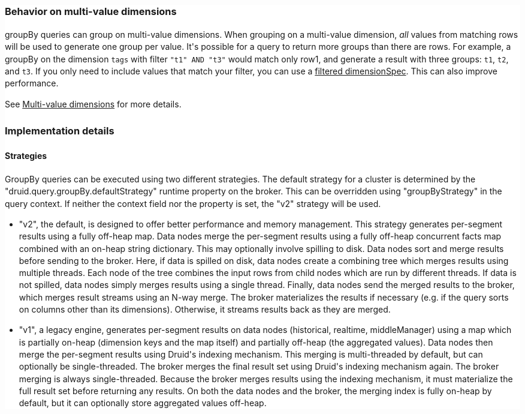 ### Behavior on multi-value dimensions

groupBy queries can group on multi-value dimensions. When grouping on a multi-value dimension, _all_ values
from matching rows will be used to generate one group per value. It's possible for a query to return more groups than
there are rows. For example, a groupBy on the dimension `tags` with filter `"t1" AND "t3"` would match only row1, and
generate a result with three groups: `t1`, `t2`, and `t3`. If you only need to include values that match
your filter, you can use a [filtered dimensionSpec](dimensionspecs.html#filtered-dimensionspecs). This can also
improve performance.

See [Multi-value dimensions](multi-value-dimensions.html) for more details.

### Implementation details

#### Strategies

GroupBy queries can be executed using two different strategies. The default strategy for a cluster is determined by the
"druid.query.groupBy.defaultStrategy" runtime property on the broker. This can be overridden using "groupByStrategy" in
the query context. If neither the context field nor the property is set, the "v2" strategy will be used.

- "v2", the default, is designed to offer better performance and memory management. This strategy generates
per-segment results using a fully off-heap map. Data nodes merge the per-segment results using a fully off-heap
concurrent facts map combined with an on-heap string dictionary. This may optionally involve spilling to disk. Data nodes sort and merge results before sending to the broker. Here, if data is spilled on disk, data nodes create a combining tree which merges results using multiple threads. Each node of the tree combines the input rows from child nodes which are run by different threads. If data is not spilled, data nodes simply merges results using a single thread. Finally, data nodes send the merged results to the broker, which merges result streams using an N-way merge. The broker materializes
the results if necessary (e.g. if the query sorts on columns other than its dimensions). Otherwise, it streams results
back as they are merged.

- "v1", a legacy engine, generates per-segment results on data nodes (historical, realtime, middleManager) using a map which
is partially on-heap (dimension keys and the map itself) and partially off-heap (the aggregated values). Data nodes then
merge the per-segment results using Druid's indexing mechanism. This merging is multi-threaded by default, but can
optionally be single-threaded. The broker merges the final result set using Druid's indexing mechanism again. The broker
merging is always single-threaded. Because the broker merges results using the indexing mechanism, it must materialize
the full result set before returning any results. On both the data nodes and the broker, the merging index is fully
on-heap by default, but it can optionally store aggregated values off-heap.
